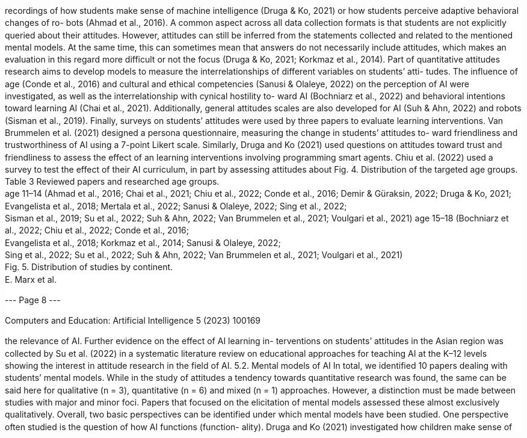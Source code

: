 recordings of how students make sense of machine intelligence (Druga & 
Ko, 2021) or how students perceive adaptive behavioral changes of ro-
bots (Ahmad et al., 2016). A common aspect across all data collection 
formats is that students are not explicitly queried about their attitudes. 
However, attitudes can still be inferred from the statements collected 
and related to the mentioned mental models. At the same time, this can 
sometimes mean that answers do not necessarily include attitudes, 
which makes an evaluation in this regard more difficult or not the focus 
(Druga & Ko, 2021; Korkmaz et al., 2014). 
Part of quantitative attitudes research aims to develop models to 
measure the interrelationships of different variables on students’ atti-
tudes. The influence of age (Conde et al., 2016) and cultural and ethical 
competencies (Sanusi & Olaleye, 2022) on the perception of AI were 
investigated, as well as the interrelationship with cynical hostility to-
ward AI (Bochniarz et al., 2022) and behavioral intentions toward 
learning AI (Chai et al., 2021). Additionally, general attitudes scales are 
also developed for AI (Suh & Ahn, 2022) and robots (Sisman et al., 
2019). 
Finally, surveys on students’ attitudes were used by three papers to 
evaluate learning interventions. Van Brummelen et al. (2021) designed a 
persona questionnaire, measuring the change in students’ attitudes to-
ward friendliness and trustworthiness of AI using a 7-point Likert scale. 
Similarly, Druga and Ko (2021) used questions on attitudes toward trust 
and friendliness to assess the effect of an learning interventions 
involving programming smart agents. Chiu et al. (2022) used a survey to 
test the effect of their AI curriculum, in part by assessing attitudes about 
Fig. 4. Distribution of the targeted age groups.  
Table 3 
Reviewed papers and researched age groups.  
age 
11–14 
(Ahmad et al., 2016; Chai et al., 2021; Chiu et al., 2022; Conde et al., 
2016; Demir & Güraksin, 2022; Druga & Ko, 2021; Evangelista et al., 
2018; Mertala et al., 2022; Sanusi & Olaleye, 2022; Sing et al., 2022;  
Sisman et al., 2019; Su et al., 2022; Suh & Ahn, 2022; Van Brummelen 
et al., 2021; Voulgari et al., 2021) 
age 
15–18 
(Bochniarz et al., 2022; Chiu et al., 2022; Conde et al., 2016;  
Evangelista et al., 2018; Korkmaz et al., 2014; Sanusi & Olaleye, 2022;  
Sing et al., 2022; Su et al., 2022; Suh & Ahn, 2022; Van Brummelen 
et al., 2021; Voulgari et al., 2021)  
Fig. 5. Distribution of studies by continent.  
E. Marx et al.                                                                                                                                                                                                                                    

--- Page 8 ---

Computers and Education: Artificial Intelligence 5 (2023) 100169

the relevance of AI. Further evidence on the effect of AI learning in-
terventions on students’ attitudes in the Asian region was collected by Su 
et al. (2022) in a systematic literature review on educational approaches 
for teaching AI at the K–12 levels showing the interest in attitude 
research in the field of AI. 
5.2. Mental models of AI 
In total, we identified 10 papers dealing with students’ mental 
models. While in the study of attitudes a tendency towards quantitative 
research was found, the same can be said here for qualitative (n = 3), 
quantitative (n = 6) and mixed (n = 1) approaches. However, a 
distinction must be made between studies with major and minor foci. 
Papers that focused on the elicitation of mental models assessed these 
almost exclusively qualitatively. Overall, two basic perspectives can be 
identified under which mental models have been studied. One 
perspective often studied is the question of how AI functions (function-
ality). Druga and Ko (2021) investigated how children make sense of 